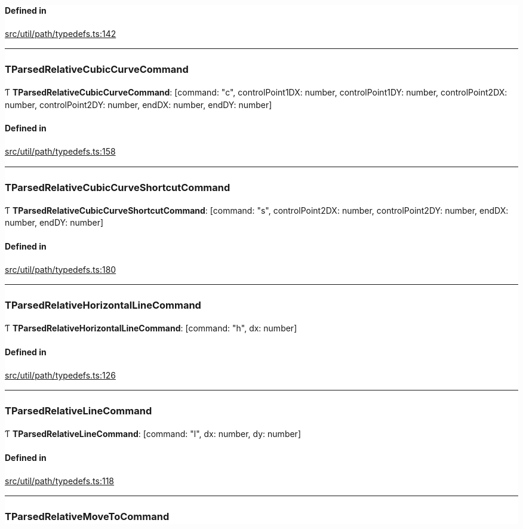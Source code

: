 #### Defined in

[src/util/path/typedefs.ts:142](https://github.com/fabricjs/fabric.js/blob/a4453620e/src/util/path/typedefs.ts#L142)

___

### TParsedRelativeCubicCurveCommand

Ƭ **TParsedRelativeCubicCurveCommand**: [command: "c", controlPoint1DX: number, controlPoint1DY: number, controlPoint2DX: number, controlPoint2DY: number, endDX: number, endDY: number]

#### Defined in

[src/util/path/typedefs.ts:158](https://github.com/fabricjs/fabric.js/blob/a4453620e/src/util/path/typedefs.ts#L158)

___

### TParsedRelativeCubicCurveShortcutCommand

Ƭ **TParsedRelativeCubicCurveShortcutCommand**: [command: "s", controlPoint2DX: number, controlPoint2DY: number, endDX: number, endDY: number]

#### Defined in

[src/util/path/typedefs.ts:180](https://github.com/fabricjs/fabric.js/blob/a4453620e/src/util/path/typedefs.ts#L180)

___

### TParsedRelativeHorizontalLineCommand

Ƭ **TParsedRelativeHorizontalLineCommand**: [command: "h", dx: number]

#### Defined in

[src/util/path/typedefs.ts:126](https://github.com/fabricjs/fabric.js/blob/a4453620e/src/util/path/typedefs.ts#L126)

___

### TParsedRelativeLineCommand

Ƭ **TParsedRelativeLineCommand**: [command: "l", dx: number, dy: number]

#### Defined in

[src/util/path/typedefs.ts:118](https://github.com/fabricjs/fabric.js/blob/a4453620e/src/util/path/typedefs.ts#L118)

___

### TParsedRelativeMoveToCommand
